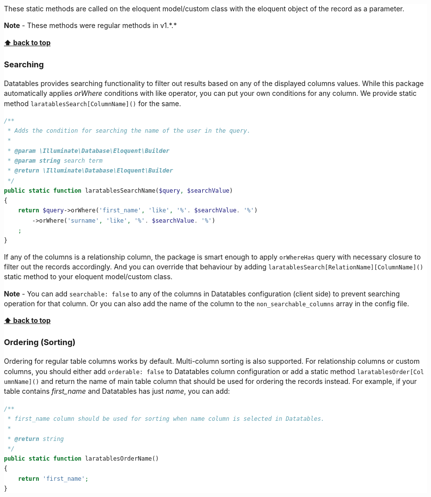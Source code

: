 These static methods are called on the eloquent model/custom class with the eloquent object of the record as a parameter.

**Note** - These methods were regular methods in v1.\*.\*

**[⬆ back to top](#table-of-contents)**

### Searching
Datatables provides searching functionality to filter out results based on any of the displayed columns values. While this package automatically applies *orWhere* conditions with like operator, you can put your own conditions for any column. We provide static method `laratablesSearch[ColumnName]()` for the same.

```php
/**
 * Adds the condition for searching the name of the user in the query.
 *
 * @param \Illuminate\Database\Eloquent\Builder
 * @param string search term
 * @return \Illuminate\Database\Eloquent\Builder
 */
public static function laratablesSearchName($query, $searchValue)
{
    return $query->orWhere('first_name', 'like', '%'. $searchValue. '%')
        ->orWhere('surname', 'like', '%'. $searchValue. '%')
    ;
}
```

If any of the columns is a relationship column, the package is smart enough to apply `orWhereHas` query with necessary closure to filter out the records accordingly. And you can override that behaviour by adding `laratablesSearch[RelationName][ColumnName]()` static method to your eloquent model/custom class.

**Note** - You can add `searchable: false` to any of the columns in Datatables configuration (client side) to prevent searching operation for that column. Or you can also add the name of the column to the `non_searchable_columns` array in the config file.

**[⬆ back to top](#table-of-contents)**

### Ordering (Sorting)
Ordering for regular table columns works by default. Multi-column sorting is also supported. For relationship columns or custom columns, you should either add `orderable: false` to Datatables column configuration or add a static method `laratablesOrder[ColumnName]()` and return the name of main table column that should be used for ordering the records instead. For example, if your table contains *first_name* and Datatables has just *name*, you can add:

```php
/**
 * first_name column should be used for sorting when name column is selected in Datatables.
 *
 * @return string
 */
public static function laratablesOrderName()
{
    return 'first_name';
}
```
